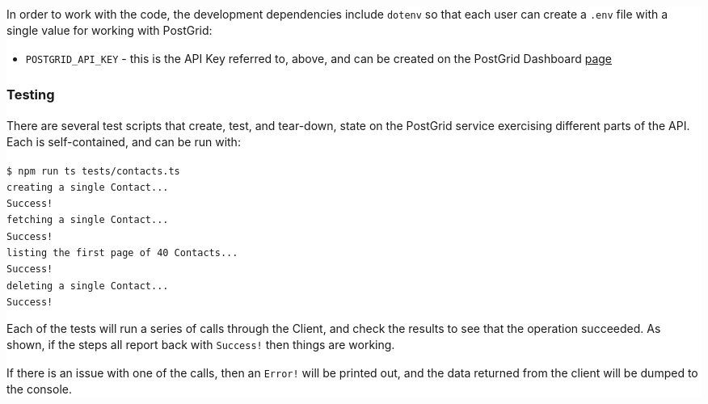 In order to work with the code, the development dependencies include `dotenv`
so that each user can create a `.env` file with a single value for working
with PostGrid:

* `POSTGRID_API_KEY` - this is the API Key referred to, above, and can be
   created on the PostGrid Dashboard
   [page](https://dashboard.postgrid.com/dashboard)

### Testing

There are several test scripts that create, test, and tear-down, state on the
PostGrid service exercising different parts of the API. Each is
self-contained, and can be run with:

```bash
$ npm run ts tests/contacts.ts
creating a single Contact...
Success!
fetching a single Contact...
Success!
listing the first page of 40 Contacts...
Success!
deleting a single Contact...
Success!
```

Each of the tests will run a series of calls through the Client, and check the
results to see that the operation succeeded. As shown, if the steps all
report back with `Success!` then things are working.

If there is an issue with one of the calls, then an `Error!` will be printed
out, and the data returned from the client will be dumped to the console.
